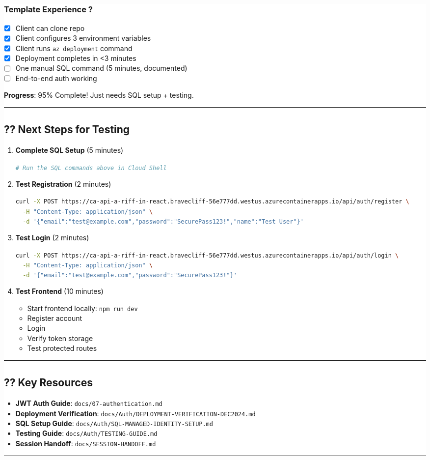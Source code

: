 ### Template Experience ?
- [x] Client can clone repo
- [x] Client configures 3 environment variables
- [x] Client runs `az deployment` command
- [x] Deployment completes in <3 minutes
- [ ] One manual SQL command (5 minutes, documented)
- [ ] End-to-end auth working

**Progress**: 95% Complete! Just needs SQL setup + testing.

---

## ?? Next Steps for Testing

1. **Complete SQL Setup** (5 minutes)
   ```bash
   # Run the SQL commands above in Cloud Shell
   ```

2. **Test Registration** (2 minutes)
   ```bash
   curl -X POST https://ca-api-a-riff-in-react.bravecliff-56e777dd.westus.azurecontainerapps.io/api/auth/register \
     -H "Content-Type: application/json" \
     -d '{"email":"test@example.com","password":"SecurePass123!","name":"Test User"}'
   ```

3. **Test Login** (2 minutes)
   ```bash
   curl -X POST https://ca-api-a-riff-in-react.bravecliff-56e777dd.westus.azurecontainerapps.io/api/auth/login \
     -H "Content-Type: application/json" \
     -d '{"email":"test@example.com","password":"SecurePass123!"}'
   ```

4. **Test Frontend** (10 minutes)
   - Start frontend locally: `npm run dev`
   - Register account
   - Login
   - Verify token storage
   - Test protected routes

---

## ?? Key Resources

- **JWT Auth Guide**: `docs/07-authentication.md`
- **Deployment Verification**: `docs/Auth/DEPLOYMENT-VERIFICATION-DEC2024.md`
- **SQL Setup Guide**: `docs/Auth/SQL-MANAGED-IDENTITY-SETUP.md`
- **Testing Guide**: `docs/Auth/TESTING-GUIDE.md`
- **Session Handoff**: `docs/SESSION-HANDOFF.md`

---
